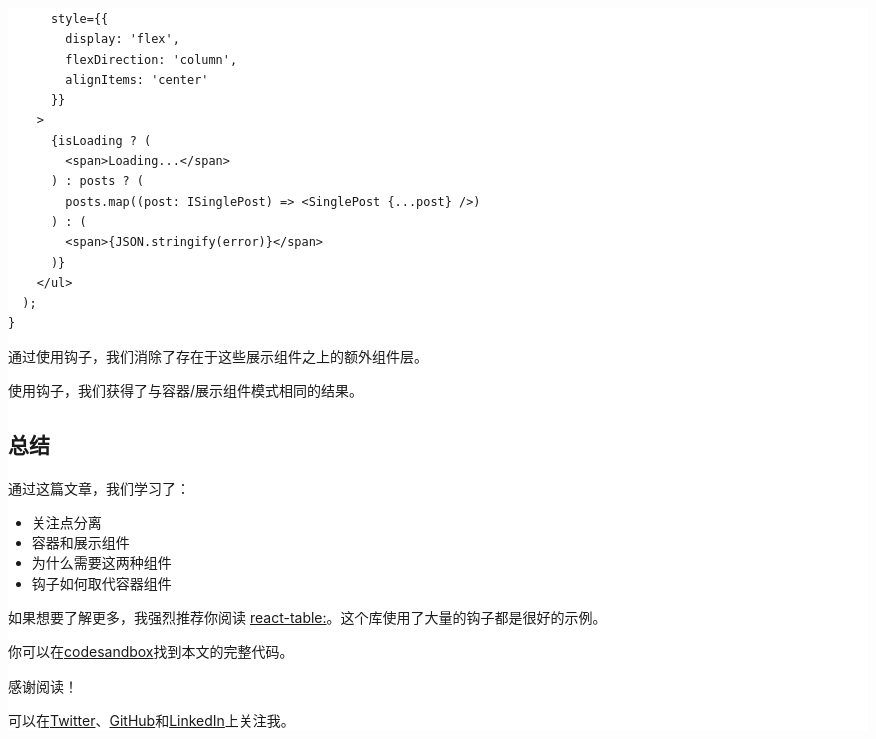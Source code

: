 ```tsx
      style={{
        display: 'flex',
        flexDirection: 'column',
        alignItems: 'center'
      }}
    >
      {isLoading ? (
        <span>Loading...</span>
      ) : posts ? (
        posts.map((post: ISinglePost) => <SinglePost {...post} />)
      ) : (
        <span>{JSON.stringify(error)}</span>
      )}
    </ul>
  );
}
```

通过使用钩子，我们消除了存在于这些展示组件之上的额外组件层。

使用钩子，我们获得了与容器/展示组件模式相同的结果。

<h2 id="summary">总结</h2>

通过这篇文章，我们学习了：

- 关注点分离
- 容器和展示组件
- 为什么需要这两种组件
- 钩子如何取代容器组件

如果想要了解更多，我强烈推荐你阅读 [react-table:](https://tanstack.com/table/v8/)。这个库使用了大量的钩子都是很好的示例。

你可以在[codesandbox](https://codesandbox.io/s/container-presentation-pattern-lm1osl?file=/src/components/PostContainer.tsx)找到本文的完整代码。

感谢阅读！

可以在[Twitter](https://twitter.com/keurplkar)、[GitHub](https://github.com/keyurparalkar)和[LinkedIn](https://www.linkedin.com/in/keyur-paralkar-494415107/)上关注我。
